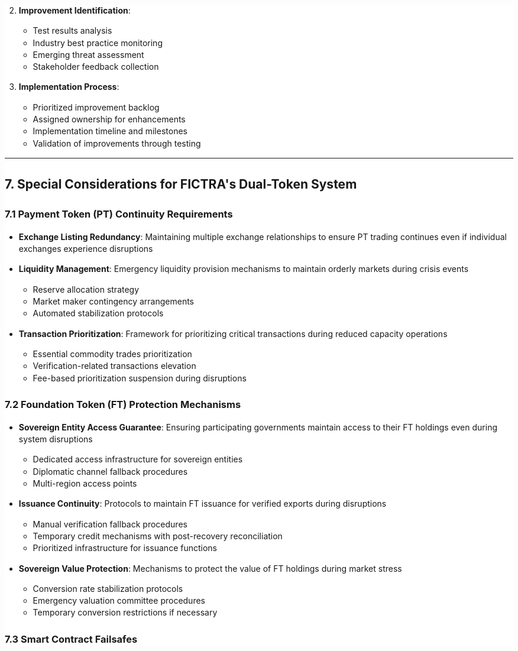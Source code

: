2. **Improvement Identification**:
   - Test results analysis
   - Industry best practice monitoring
   - Emerging threat assessment
   - Stakeholder feedback collection

3. **Implementation Process**:
   - Prioritized improvement backlog
   - Assigned ownership for enhancements
   - Implementation timeline and milestones
   - Validation of improvements through testing

---

## 7. Special Considerations for FICTRA's Dual-Token System

### 7.1 Payment Token (PT) Continuity Requirements

- **Exchange Listing Redundancy**: Maintaining multiple exchange relationships to ensure PT trading continues even if individual exchanges experience disruptions

- **Liquidity Management**: Emergency liquidity provision mechanisms to maintain orderly markets during crisis events
  - Reserve allocation strategy
  - Market maker contingency arrangements
  - Automated stabilization protocols

- **Transaction Prioritization**: Framework for prioritizing critical transactions during reduced capacity operations
  - Essential commodity trades prioritization
  - Verification-related transactions elevation
  - Fee-based prioritization suspension during disruptions

### 7.2 Foundation Token (FT) Protection Mechanisms

- **Sovereign Entity Access Guarantee**: Ensuring participating governments maintain access to their FT holdings even during system disruptions
  - Dedicated access infrastructure for sovereign entities
  - Diplomatic channel fallback procedures
  - Multi-region access points

- **Issuance Continuity**: Protocols to maintain FT issuance for verified exports during disruptions
  - Manual verification fallback procedures
  - Temporary credit mechanisms with post-recovery reconciliation
  - Prioritized infrastructure for issuance functions

- **Sovereign Value Protection**: Mechanisms to protect the value of FT holdings during market stress
  - Conversion rate stabilization protocols
  - Emergency valuation committee procedures
  - Temporary conversion restrictions if necessary

### 7.3 Smart Contract Failsafes
